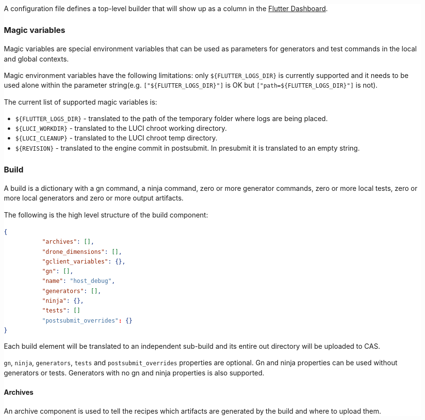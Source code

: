 A configuration file defines a top-level builder that will show up as a column
in the
[Flutter Dashboard](https://flutter-dashboard.appspot.com/#/build?repo=engine&branch=master).

### Magic variables

Magic variables are special environment variables that can be used as parameters
for generators and test commands in the local and global contexts.

Magic environment variables have the following limitations: only
`${FLUTTER_LOGS_DIR}` is currently supported and it needs to be used alone
within the parameter string(e.g. `["${FLUTTER_LOGS_DIR}"]` is OK but
`["path=${FLUTTER_LOGS_DIR}"]` is not).

The current list of supported magic variables is:

- `${FLUTTER_LOGS_DIR}` - translated to the path of the temporary folder where
  logs are being placed.
- `${LUCI_WORKDIR}` - translated to the LUCI chroot working directory.
- `${LUCI_CLEANUP}` - translated to the LUCI chroot temp directory.
- `${REVISION}` - translated to the engine commit in postsubmit. In presubmit it
  is translated to an empty string.

### Build

A build is a dictionary with a gn command, a ninja command, zero or more
generator commands, zero or more local tests, zero or more local generators and
zero or more output artifacts.

The following is the high level structure of the build component:

```json
{
           "archives": [],
           "drone_dimensions": [],
           "gclient_variables": {},
           "gn": [],
           "name": "host_debug",
           "generators": [],
           "ninja": {},
           "tests": []
           "postsubmit_overrides": {}
}
```

Each build element will be translated to an independent sub-build and its entire
out directory will be uploaded to CAS.

`gn`, `ninja`, `generators`, `tests` and `postsubmit_overrides` properties are
optional. Gn and ninja properties can be used without generators or tests.
Generators with no gn and ninja properties is also supported.

#### Archives

An archive component is used to tell the recipes which artifacts are generated
by the build and where to upload them.

